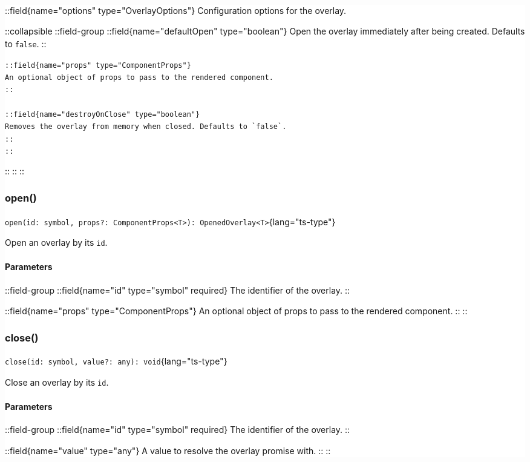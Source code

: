   ::field{name="options" type="OverlayOptions"}
  Configuration options for the overlay.

  ::collapsible
    ::field-group
    ::field{name="defaultOpen" type="boolean"}
    Open the overlay immediately after being created. Defaults to `false`.
    ::

    ::field{name="props" type="ComponentProps"}
    An optional object of props to pass to the rendered component.
    ::

    ::field{name="destroyOnClose" type="boolean"}
    Removes the overlay from memory when closed. Defaults to `false`.
    ::
    ::
  ::
  ::
::

### open()

`open(id: symbol, props?: ComponentProps<T>): OpenedOverlay<T>`{lang="ts-type"}

Open an overlay by its `id`.

#### Parameters

::field-group
  ::field{name="id" type="symbol" required}
  The identifier of the overlay.
  ::

  ::field{name="props" type="ComponentProps<T>"}
  An optional object of props to pass to the rendered component.
  ::
::

### close()

`close(id: symbol, value?: any): void`{lang="ts-type"}

Close an overlay by its `id`.

#### Parameters

::field-group
  ::field{name="id" type="symbol" required}
  The identifier of the overlay.
  ::

  ::field{name="value" type="any"}
  A value to resolve the overlay promise with.
  ::
::

